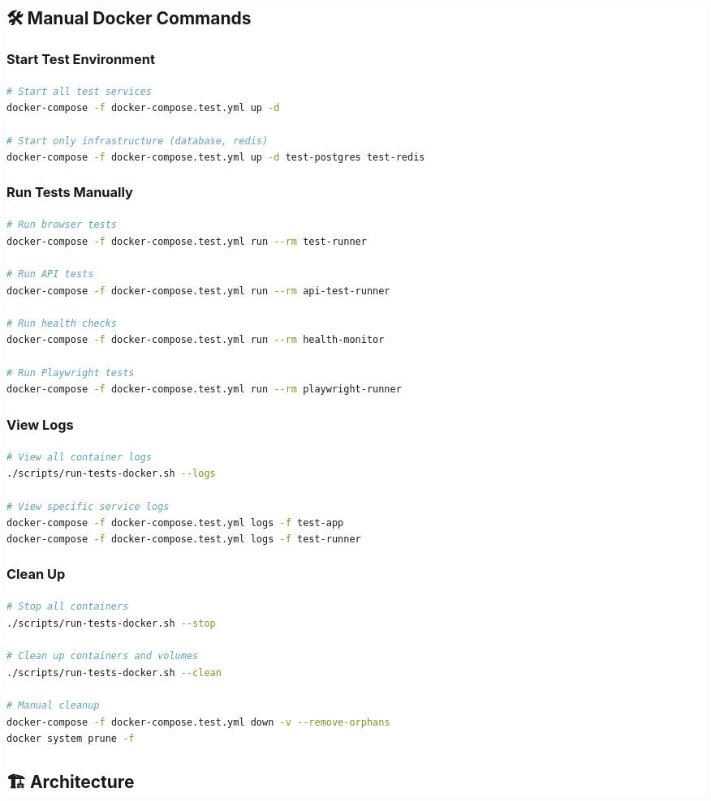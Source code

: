 ## 🛠️ Manual Docker Commands

### Start Test Environment
```bash
# Start all test services
docker-compose -f docker-compose.test.yml up -d

# Start only infrastructure (database, redis)
docker-compose -f docker-compose.test.yml up -d test-postgres test-redis
```

### Run Tests Manually
```bash
# Run browser tests
docker-compose -f docker-compose.test.yml run --rm test-runner

# Run API tests
docker-compose -f docker-compose.test.yml run --rm api-test-runner

# Run health checks
docker-compose -f docker-compose.test.yml run --rm health-monitor

# Run Playwright tests
docker-compose -f docker-compose.test.yml run --rm playwright-runner
```

### View Logs
```bash
# View all container logs
./scripts/run-tests-docker.sh --logs

# View specific service logs
docker-compose -f docker-compose.test.yml logs -f test-app
docker-compose -f docker-compose.test.yml logs -f test-runner
```

### Clean Up
```bash
# Stop all containers
./scripts/run-tests-docker.sh --stop

# Clean up containers and volumes
./scripts/run-tests-docker.sh --clean

# Manual cleanup
docker-compose -f docker-compose.test.yml down -v --remove-orphans
docker system prune -f
```

## 🏗️ Architecture
